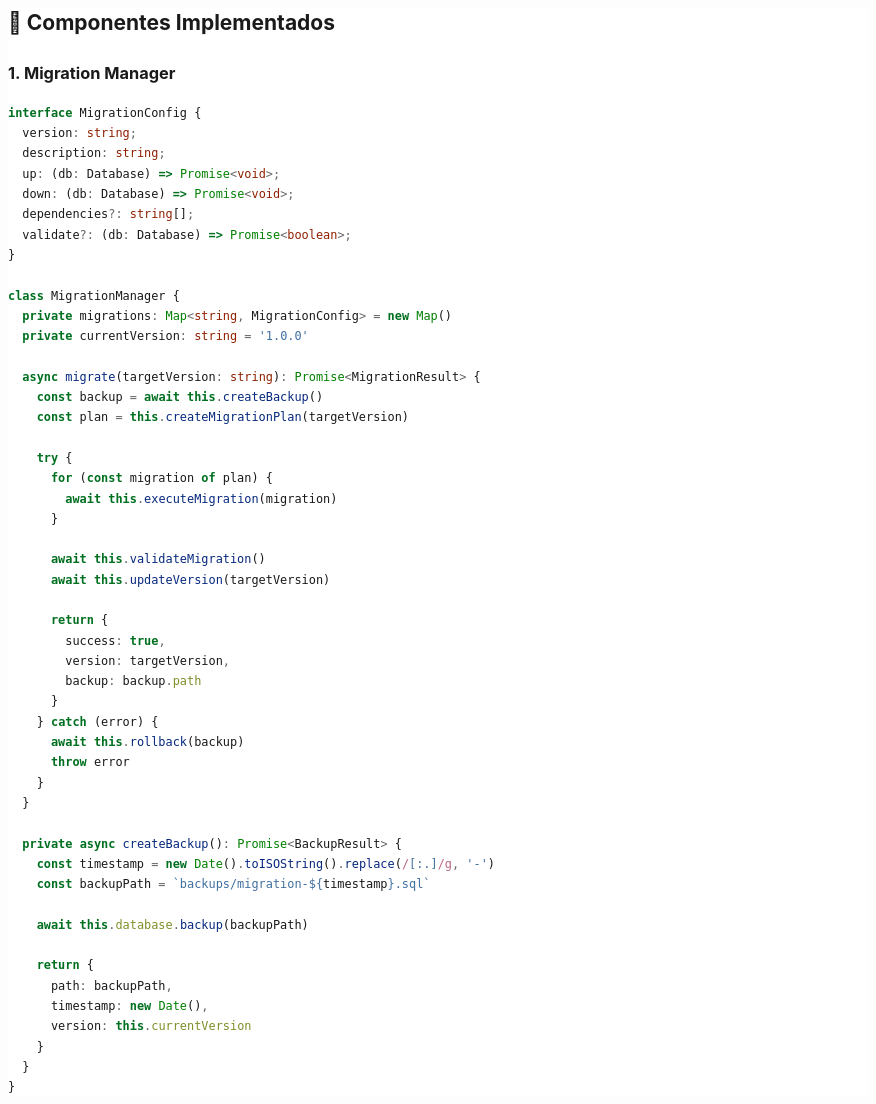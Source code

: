 
## 🧩 **Componentes Implementados**

### **1. Migration Manager**
```typescript
interface MigrationConfig {
  version: string;
  description: string;
  up: (db: Database) => Promise<void>;
  down: (db: Database) => Promise<void>;
  dependencies?: string[];
  validate?: (db: Database) => Promise<boolean>;
}

class MigrationManager {
  private migrations: Map<string, MigrationConfig> = new Map()
  private currentVersion: string = '1.0.0'
  
  async migrate(targetVersion: string): Promise<MigrationResult> {
    const backup = await this.createBackup()
    const plan = this.createMigrationPlan(targetVersion)
    
    try {
      for (const migration of plan) {
        await this.executeMigration(migration)
      }
      
      await this.validateMigration()
      await this.updateVersion(targetVersion)
      
      return {
        success: true,
        version: targetVersion,
        backup: backup.path
      }
    } catch (error) {
      await this.rollback(backup)
      throw error
    }
  }
  
  private async createBackup(): Promise<BackupResult> {
    const timestamp = new Date().toISOString().replace(/[:.]/g, '-')
    const backupPath = `backups/migration-${timestamp}.sql`
    
    await this.database.backup(backupPath)
    
    return {
      path: backupPath,
      timestamp: new Date(),
      version: this.currentVersion
    }
  }
}
```
